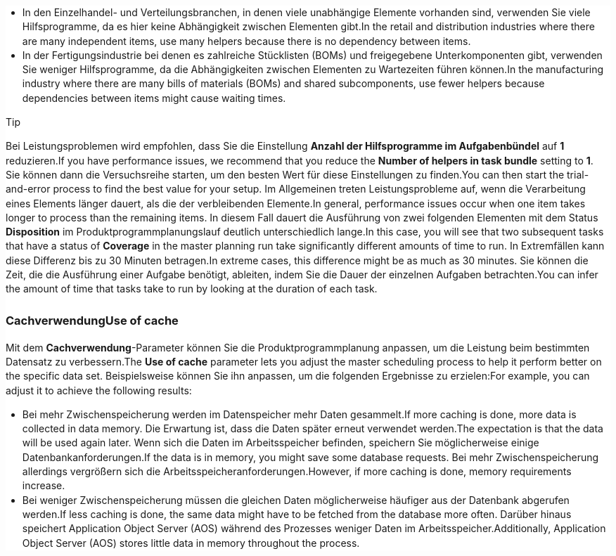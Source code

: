 - <span data-ttu-id="b3207-134">In den Einzelhandel- und Verteilungsbranchen, in denen viele unabhängige Elemente vorhanden sind, verwenden Sie viele Hilfsprogramme, da es hier keine Abhängigkeit zwischen Elementen gibt.</span><span class="sxs-lookup"><span data-stu-id="b3207-134">In the retail and distribution industries where there are many independent items, use many helpers because there is no dependency between items.</span></span> 
- <span data-ttu-id="b3207-135">In der Fertigungsindustrie bei denen es zahlreiche Stücklisten (BOMs) und freigegebene Unterkomponenten gibt, verwenden Sie weniger Hilfsprogramme, da die Abhängigkeiten zwischen Elementen zu Wartezeiten führen können.</span><span class="sxs-lookup"><span data-stu-id="b3207-135">In the manufacturing industry where there are many bills of materials (BOMs) and shared subcomponents, use fewer helpers because dependencies between items might cause waiting times.</span></span>

> [!TIP]
> <span data-ttu-id="b3207-136">Bei Leistungsproblemen wird empfohlen, dass Sie die Einstellung **Anzahl der Hilfsprogramme im Aufgabenbündel** auf **1** reduzieren.</span><span class="sxs-lookup"><span data-stu-id="b3207-136">If you have performance issues, we recommend that you reduce the **Number of helpers in task bundle** setting to **1**.</span></span> <span data-ttu-id="b3207-137">Sie können dann die Versuchsreihe starten, um den besten Wert für diese Einstellungen zu finden.</span><span class="sxs-lookup"><span data-stu-id="b3207-137">You can then start the trial-and-error process to find the best value for your setup.</span></span> <span data-ttu-id="b3207-138">Im Allgemeinen treten Leistungsprobleme auf, wenn die Verarbeitung eines Elements länger dauert, als die der verbleibenden Elemente.</span><span class="sxs-lookup"><span data-stu-id="b3207-138">In general, performance issues occur when one item takes longer to process than the remaining items.</span></span> <span data-ttu-id="b3207-139">In diesem Fall dauert die Ausführung von zwei folgenden Elementen mit dem Status **Disposition** im Produktprogrammplanungslauf deutlich unterschiedlich lange.</span><span class="sxs-lookup"><span data-stu-id="b3207-139">In this case, you will see that two subsequent tasks that have a status of **Coverage** in the master planning run take significantly different amounts of time to run.</span></span> <span data-ttu-id="b3207-140">In Extremfällen kann diese Differenz bis zu 30 Minuten betragen.</span><span class="sxs-lookup"><span data-stu-id="b3207-140">In extreme cases, this difference might be as much as 30 minutes.</span></span> <span data-ttu-id="b3207-141">Sie können die Zeit, die die Ausführung einer Aufgabe benötigt, ableiten, indem Sie die Dauer der einzelnen Aufgaben betrachten.</span><span class="sxs-lookup"><span data-stu-id="b3207-141">You can infer the amount of time that tasks take to run by looking at the duration of each task.</span></span>

### <a name="use-of-cache"></a><span data-ttu-id="b3207-142">Cachverwendung</span><span class="sxs-lookup"><span data-stu-id="b3207-142">Use of cache</span></span>

<span data-ttu-id="b3207-143">Mit dem **Cachverwendung**-Parameter können Sie die Produktprogrammplanung anpassen, um die Leistung beim bestimmten Datensatz zu verbessern.</span><span class="sxs-lookup"><span data-stu-id="b3207-143">The **Use of cache** parameter lets you adjust the master scheduling process to help it perform better on the specific data set.</span></span> <span data-ttu-id="b3207-144">Beispielsweise können Sie ihn anpassen, um die folgenden Ergebnisse zu erzielen:</span><span class="sxs-lookup"><span data-stu-id="b3207-144">For example, you can adjust it to achieve the following results:</span></span>

- <span data-ttu-id="b3207-145">Bei mehr Zwischenspeicherung werden im Datenspeicher mehr Daten gesammelt.</span><span class="sxs-lookup"><span data-stu-id="b3207-145">If more caching is done, more data is collected in data memory.</span></span> <span data-ttu-id="b3207-146">Die Erwartung ist, dass die Daten später erneut verwendet werden.</span><span class="sxs-lookup"><span data-stu-id="b3207-146">The expectation is that the data will be used again later.</span></span> <span data-ttu-id="b3207-147">Wenn sich die Daten im Arbeitsspeicher befinden, speichern Sie möglicherweise einige Datenbankanforderungen.</span><span class="sxs-lookup"><span data-stu-id="b3207-147">If the data is in memory, you might save some database requests.</span></span> <span data-ttu-id="b3207-148">Bei mehr Zwischenspeicherung allerdings vergrößern sich die Arbeitsspeicheranforderungen.</span><span class="sxs-lookup"><span data-stu-id="b3207-148">However, if more caching is done, memory requirements increase.</span></span>
- <span data-ttu-id="b3207-149">Bei weniger Zwischenspeicherung müssen die gleichen Daten möglicherweise häufiger aus der Datenbank abgerufen werden.</span><span class="sxs-lookup"><span data-stu-id="b3207-149">If less caching is done, the same data might have to be fetched from the database more often.</span></span> <span data-ttu-id="b3207-150">Darüber hinaus speichert Application Object Server (AOS) während des Prozesses weniger Daten im Arbeitsspeicher.</span><span class="sxs-lookup"><span data-stu-id="b3207-150">Additionally, Application Object Server (AOS) stores little data in memory throughout the process.</span></span>
